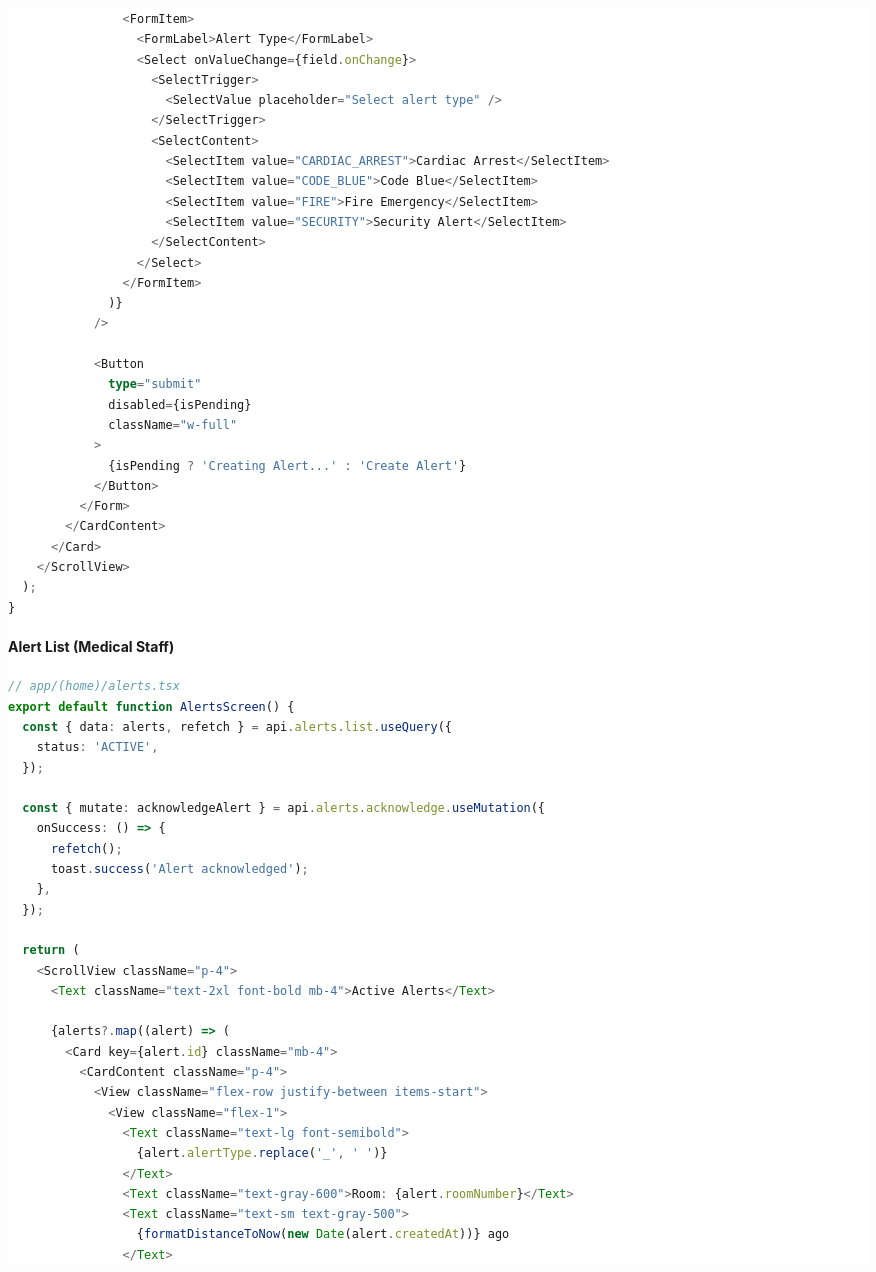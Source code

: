 ```typescript
                <FormItem>
                  <FormLabel>Alert Type</FormLabel>
                  <Select onValueChange={field.onChange}>
                    <SelectTrigger>
                      <SelectValue placeholder="Select alert type" />
                    </SelectTrigger>
                    <SelectContent>
                      <SelectItem value="CARDIAC_ARREST">Cardiac Arrest</SelectItem>
                      <SelectItem value="CODE_BLUE">Code Blue</SelectItem>
                      <SelectItem value="FIRE">Fire Emergency</SelectItem>
                      <SelectItem value="SECURITY">Security Alert</SelectItem>
                    </SelectContent>
                  </Select>
                </FormItem>
              )}
            />
            
            <Button 
              type="submit" 
              disabled={isPending}
              className="w-full"
            >
              {isPending ? 'Creating Alert...' : 'Create Alert'}
            </Button>
          </Form>
        </CardContent>
      </Card>
    </ScrollView>
  );
}
```

#### **Alert List (Medical Staff)**
```typescript
// app/(home)/alerts.tsx
export default function AlertsScreen() {
  const { data: alerts, refetch } = api.alerts.list.useQuery({
    status: 'ACTIVE',
  });
  
  const { mutate: acknowledgeAlert } = api.alerts.acknowledge.useMutation({
    onSuccess: () => {
      refetch();
      toast.success('Alert acknowledged');
    },
  });
  
  return (
    <ScrollView className="p-4">
      <Text className="text-2xl font-bold mb-4">Active Alerts</Text>
      
      {alerts?.map((alert) => (
        <Card key={alert.id} className="mb-4">
          <CardContent className="p-4">
            <View className="flex-row justify-between items-start">
              <View className="flex-1">
                <Text className="text-lg font-semibold">
                  {alert.alertType.replace('_', ' ')}
                </Text>
                <Text className="text-gray-600">Room: {alert.roomNumber}</Text>
                <Text className="text-sm text-gray-500">
                  {formatDistanceToNow(new Date(alert.createdAt))} ago
                </Text>
```